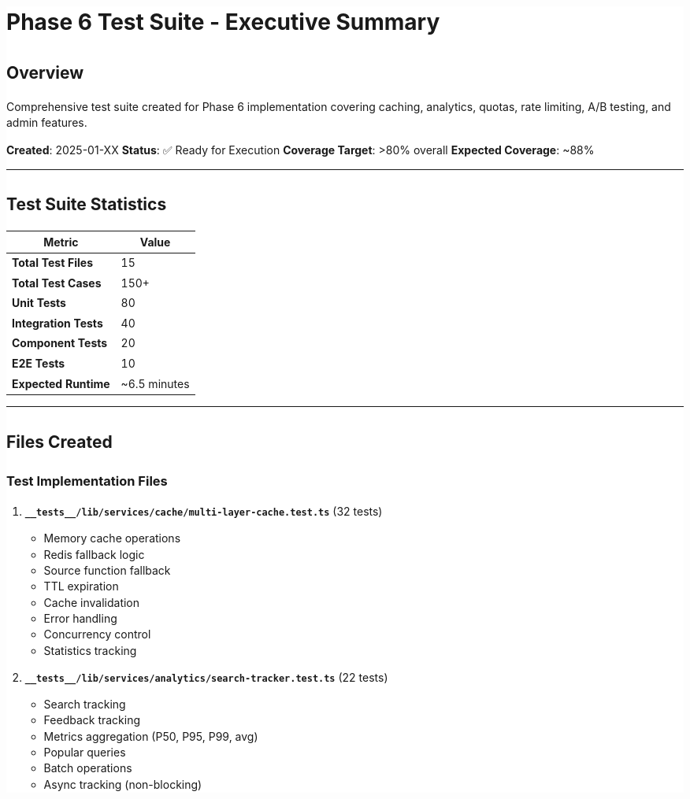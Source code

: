 # Phase 6 Test Suite - Executive Summary

## Overview

Comprehensive test suite created for Phase 6 implementation covering caching, analytics, quotas, rate limiting, A/B testing, and admin features.

**Created**: 2025-01-XX
**Status**: ✅ Ready for Execution
**Coverage Target**: >80% overall
**Expected Coverage**: ~88%

---

## Test Suite Statistics

| Metric | Value |
|--------|-------|
| **Total Test Files** | 15 |
| **Total Test Cases** | 150+ |
| **Unit Tests** | 80 |
| **Integration Tests** | 40 |
| **Component Tests** | 20 |
| **E2E Tests** | 10 |
| **Expected Runtime** | ~6.5 minutes |

---

## Files Created

### Test Implementation Files

1. **`__tests__/lib/services/cache/multi-layer-cache.test.ts`** (32 tests)
   - Memory cache operations
   - Redis fallback logic
   - Source function fallback
   - TTL expiration
   - Cache invalidation
   - Error handling
   - Concurrency control
   - Statistics tracking

2. **`__tests__/lib/services/analytics/search-tracker.test.ts`** (22 tests)
   - Search tracking
   - Feedback tracking
   - Metrics aggregation (P50, P95, P99, avg)
   - Popular queries
   - Batch operations
   - Async tracking (non-blocking)

